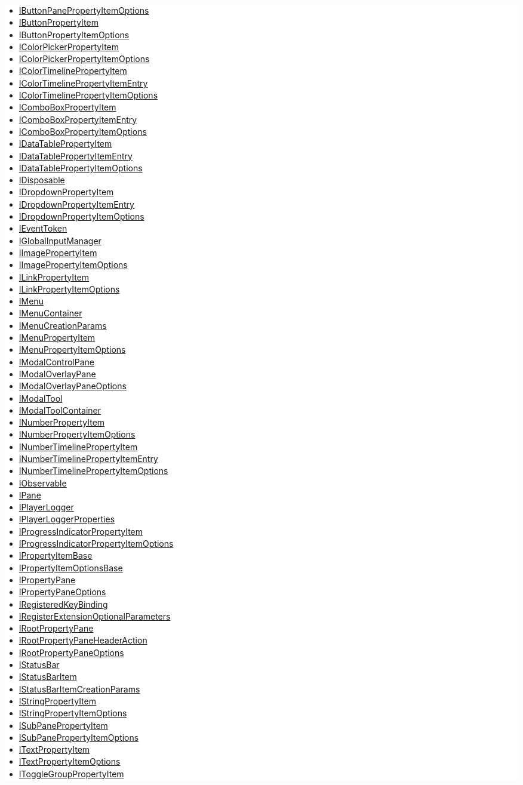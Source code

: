 - [IButtonPanePropertyItemOptions](IButtonPanePropertyItemOptions.md)
- [IButtonPropertyItem](IButtonPropertyItem.md)
- [IButtonPropertyItemOptions](IButtonPropertyItemOptions.md)
- [IColorPickerPropertyItem](IColorPickerPropertyItem.md)
- [IColorPickerPropertyItemOptions](IColorPickerPropertyItemOptions.md)
- [IColorTimelinePropertyItem](IColorTimelinePropertyItem.md)
- [IColorTimelinePropertyItemEntry](IColorTimelinePropertyItemEntry.md)
- [IColorTimelinePropertyItemOptions](IColorTimelinePropertyItemOptions.md)
- [IComboBoxPropertyItem](IComboBoxPropertyItem.md)
- [IComboBoxPropertyItemEntry](IComboBoxPropertyItemEntry.md)
- [IComboBoxPropertyItemOptions](IComboBoxPropertyItemOptions.md)
- [IDataTablePropertyItem](IDataTablePropertyItem.md)
- [IDataTablePropertyItemEntry](IDataTablePropertyItemEntry.md)
- [IDataTablePropertyItemOptions](IDataTablePropertyItemOptions.md)
- [IDisposable](IDisposable.md)
- [IDropdownPropertyItem](IDropdownPropertyItem.md)
- [IDropdownPropertyItemEntry](IDropdownPropertyItemEntry.md)
- [IDropdownPropertyItemOptions](IDropdownPropertyItemOptions.md)
- [IEventToken](IEventToken.md)
- [IGlobalInputManager](IGlobalInputManager.md)
- [IImagePropertyItem](IImagePropertyItem.md)
- [IImagePropertyItemOptions](IImagePropertyItemOptions.md)
- [ILinkPropertyItem](ILinkPropertyItem.md)
- [ILinkPropertyItemOptions](ILinkPropertyItemOptions.md)
- [IMenu](IMenu.md)
- [IMenuContainer](IMenuContainer.md)
- [IMenuCreationParams](IMenuCreationParams.md)
- [IMenuPropertyItem](IMenuPropertyItem.md)
- [IMenuPropertyItemOptions](IMenuPropertyItemOptions.md)
- [IModalControlPane](IModalControlPane.md)
- [IModalOverlayPane](IModalOverlayPane.md)
- [IModalOverlayPaneOptions](IModalOverlayPaneOptions.md)
- [IModalTool](IModalTool.md)
- [IModalToolContainer](IModalToolContainer.md)
- [INumberPropertyItem](INumberPropertyItem.md)
- [INumberPropertyItemOptions](INumberPropertyItemOptions.md)
- [INumberTimelinePropertyItem](INumberTimelinePropertyItem.md)
- [INumberTimelinePropertyItemEntry](INumberTimelinePropertyItemEntry.md)
- [INumberTimelinePropertyItemOptions](INumberTimelinePropertyItemOptions.md)
- [IObservable](IObservable.md)
- [IPane](IPane.md)
- [IPlayerLogger](IPlayerLogger.md)
- [IPlayerLoggerProperties](IPlayerLoggerProperties.md)
- [IProgressIndicatorPropertyItem](IProgressIndicatorPropertyItem.md)
- [IProgressIndicatorPropertyItemOptions](IProgressIndicatorPropertyItemOptions.md)
- [IPropertyItemBase](IPropertyItemBase.md)
- [IPropertyItemOptionsBase](IPropertyItemOptionsBase.md)
- [IPropertyPane](IPropertyPane.md)
- [IPropertyPaneOptions](IPropertyPaneOptions.md)
- [IRegisteredKeyBinding](IRegisteredKeyBinding.md)
- [IRegisterExtensionOptionalParameters](IRegisterExtensionOptionalParameters.md)
- [IRootPropertyPane](IRootPropertyPane.md)
- [IRootPropertyPaneHeaderAction](IRootPropertyPaneHeaderAction.md)
- [IRootPropertyPaneOptions](IRootPropertyPaneOptions.md)
- [IStatusBar](IStatusBar.md)
- [IStatusBarItem](IStatusBarItem.md)
- [IStatusBarItemCreationParams](IStatusBarItemCreationParams.md)
- [IStringPropertyItem](IStringPropertyItem.md)
- [IStringPropertyItemOptions](IStringPropertyItemOptions.md)
- [ISubPanePropertyItem](ISubPanePropertyItem.md)
- [ISubPanePropertyItemOptions](ISubPanePropertyItemOptions.md)
- [ITextPropertyItem](ITextPropertyItem.md)
- [ITextPropertyItemOptions](ITextPropertyItemOptions.md)
- [IToggleGroupPropertyItem](IToggleGroupPropertyItem.md)